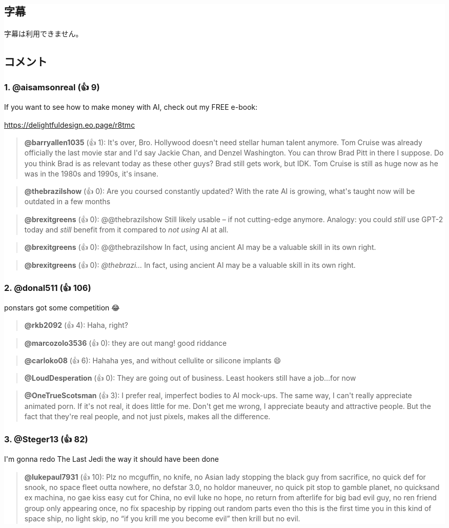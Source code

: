 ## 字幕

字幕は利用できません。

## コメント

### 1. @aisamsonreal (👍 9)
If you want to see how to make money with AI, check out my FREE e-book:

https://delightfuldesign.eo.page/r8tmc

> **@barryallen1035** (👍 1): It's over, Bro. Hollywood doesn't need stellar human talent anymore. Tom Cruise was already officially the last movie star and I'd say Jackie Chan, and Denzel Washington. You can throw Brad Pitt in there I suppose. Do you think Brad is as relevant today as these other guys? Brad still gets work, but IDK. Tom Cruise is still as huge now as he was in the 1980s and 1990s, it's insane.

> **@thebrazilshow** (👍 0): Are you coursed constantly updated? With the rate AI is growing, what's taught now will be outdated in a few months

> **@brexitgreens** (👍 0): ​@@thebrazilshow Still likely usable – if not cutting-edge anymore. Analogy: you could _still_ use GPT-2 today and _still_ benefit from it compared to _not using_ AI at all.

> **@brexitgreens** (👍 0): ​@@thebrazilshow In fact, using ancient AI may be a valuable skill in its own right.

> **@brexitgreens** (👍 0): *@thebrazi…*  In fact, using ancient AI may be a valuable skill in its own right.

### 2. @donal511 (👍 106)
ponstars got some competition 😂

> **@rkb2092** (👍 4): Haha, right?

> **@marcozolo3536** (👍 0): they are out mang! good riddance

> **@carloko08** (👍 6): Hahaha yes, and without cellulite or silicone implants 😄

> **@LoudDesperation** (👍 0): They are going out of business. Least hookers still have a job…for now

> **@OneTrueScotsman** (👍 3): I prefer real, imperfect bodies to AI mock-ups. The same way, I can't really appreciate animated porn. If it's not real, it does little for me. Don't get me wrong, I appreciate beauty and attractive people. But the fact that  they're real people, and not just pixels, makes all the difference.

### 3. @Steger13 (👍 82)
I'm gonna redo The Last Jedi the way it should have been done

> **@lukepaul7931** (👍 10): Plz no mcguffin, no knife, no Asian lady stopping the black guy from sacrifice, no quick def for snook, no space fleet outta nowhere, no defstar 3.0, no holdor maneuver, no quick pit stop to gamble planet, no quicksand ex machina, no gae kiss easy cut for China, no evil luke no hope, no return from afterlife for big bad evil guy, no ren friend group only appearing once, no fix spaceship by ripping out random parts even tho this is the first time you in this kind of space ship, no light skip, no “if you krill me you become evil” then krill but no evil.
